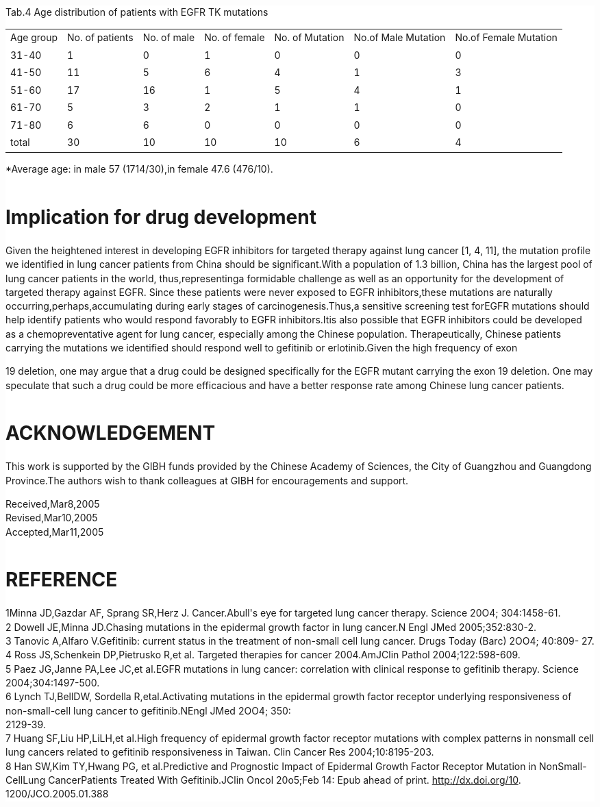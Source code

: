 Tab.4 Age distribution of patients with EGFR TK mutations   

<html><body><table><tr><td>Age group</td><td>No. of patients</td><td>No. of male</td><td>No. of female</td><td>No. of Mutation</td><td>No.of Male Mutation</td><td>No.of Female Mutation</td></tr><tr><td>31-40</td><td>1</td><td>0</td><td>1</td><td>0</td><td>0</td><td>0</td></tr><tr><td>41-50</td><td>11</td><td>5</td><td>6</td><td>4</td><td>1</td><td>3</td></tr><tr><td>51-60</td><td>17</td><td>16</td><td>1</td><td>5</td><td>4</td><td>1</td></tr><tr><td>61-70</td><td>5</td><td>3</td><td>2</td><td>1</td><td>1</td><td>0</td></tr><tr><td>71-80</td><td>6</td><td>6</td><td>0</td><td>0</td><td>0</td><td>0</td></tr><tr><td>total</td><td>30</td><td>10</td><td>10</td><td>10</td><td>6</td><td>4</td></tr></table></body></html>

\*Average age: in male 57 (1714/30),in female 47.6 (476/10).

# Implication for drug development

Given the heightened interest in developing EGFR inhibitors for targeted therapy against lung cancer [1, 4, 11], the mutation profile we identified in lung cancer patients from China should be significant.With a population of 1.3 billion, China has the largest pool of lung cancer patients in the world, thus,representinga formidable challenge as well as an opportunity for the development of targeted therapy against EGFR. Since these patients were never exposed to EGFR inhibitors,these mutations are naturally occurring,perhaps,accumulating during early stages of carcinogenesis.Thus,a sensitive screening test forEGFR mutations should help identify patients who would respond favorably to EGFR inhibitors.Itis also possible that EGFR inhibitors could be developed as a chemopreventative agent for lung cancer, especially among the Chinese population. Therapeutically, Chinese patients carrying the mutations we identified should respond well to gefitinib or erlotinib.Given the high frequency of exon

19 deletion, one may argue that a drug could be designed specifically for the EGFR mutant carrying the exon 19 deletion. One may speculate that such a drug could be more efficacious and have a better response rate among Chinese lung cancer patients.

# ACKNOWLEDGEMENT

This work is supported by the GIBH funds provided by the Chinese Academy of Sciences, the City of Guangzhou and Guangdong Province.The authors wish to thank colleagues at GIBH for encouragements and support.

Received,Mar8,2005   
Revised,Mar10,2005   
Accepted,Mar11,2005

# REFERENCE

1Minna JD,Gazdar AF, Sprang SR,Herz J. Cancer.Abull's eye for targeted lung cancer therapy. Science 20O4; 304:1458-61.   
2 Dowell JE,Minna JD.Chasing mutations in the epidermal growth factor in lung cancer.N Engl JMed 2005;352:830-2.   
3 Tanovic A,Alfaro V.Gefitinib: current status in the treatment of non-small cell lung cancer. Drugs Today (Barc) 2OO4; 40:809- 27.   
4 Ross JS,Schenkein DP,Pietrusko R,et al. Targeted therapies for cancer 2004.AmJClin Pathol 2004;122:598-609.   
5 Paez JG,Janne PA,Lee JC,et al.EGFR mutations in lung cancer: correlation with clinical response to gefitinib therapy. Science 2004;304:1497-500.   
6 Lynch TJ,BellDW, Sordella R,etal.Activating mutations in the epidermal growth factor receptor underlying responsiveness of non-small-cell lung cancer to gefitinib.NEngl JMed 2OO4; 350:   
2129-39.   
7 Huang SF,Liu HP,LiLH,et al.High frequency of epidermal growth factor receptor mutations with complex patterns in nonsmall cell lung cancers related to gefitinib responsiveness in Taiwan. Clin Cancer Res 2004;10:8195-203.   
8 Han SW,Kim TY,Hwang PG, et al.Predictive and Prognostic Impact of Epidermal Growth Factor Receptor Mutation in NonSmall-CellLung CancerPatients Treated With Gefitinib.JClin Oncol 20o5;Feb 14: Epub ahead of print. http://dx.doi.org/10. 1200/JCO.2005.01.388   